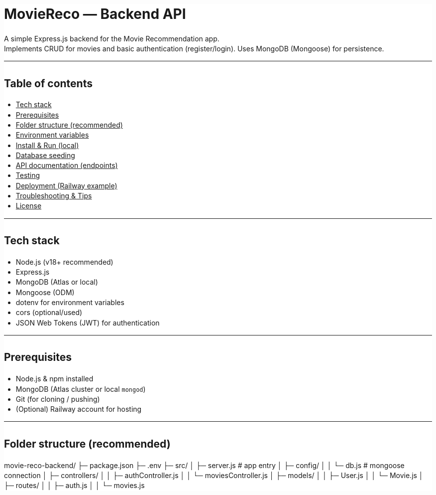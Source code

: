 # MovieReco — Backend API

A simple Express.js backend for the Movie Recommendation app.  
Implements CRUD for movies and basic authentication (register/login). Uses MongoDB (Mongoose) for persistence.

---

## Table of contents

- [Tech stack](#tech-stack)  
- [Prerequisites](#prerequisites)  
- [Folder structure (recommended)](#folder-structure-recommended)  
- [Environment variables](#environment-variables)  
- [Install & Run (local)](#install--run-local)  
- [Database seeding](#database-seeding)  
- [API documentation (endpoints)](#api-documentation-endpoints)  
- [Testing](#testing)  
- [Deployment (Railway example)](#deployment-railway-example)  
- [Troubleshooting & Tips](#troubleshooting--tips)  
- [License](#license)

---

## Tech stack

- Node.js (v18+ recommended)
- Express.js
- MongoDB (Atlas or local)
- Mongoose (ODM)
- dotenv for environment variables
- cors (optional/used)
- JSON Web Tokens (JWT) for authentication

---

## Prerequisites

- Node.js & npm installed
- MongoDB (Atlas cluster or local `mongod`)
- Git (for cloning / pushing)
- (Optional) Railway account for hosting

---

## Folder structure (recommended)

movie-reco-backend/
├─ package.json
├─ .env
├─ src/
│ ├─ server.js # app entry
│ ├─ config/
│ │ └─ db.js # mongoose connection
│ ├─ controllers/
│ │ ├─ authController.js
│ │ └─ moviesController.js
│ ├─ models/
│ │ ├─ User.js
│ │ └─ Movie.js
│ ├─ routes/
│ │ ├─ auth.js
│ │ └─ movies.js